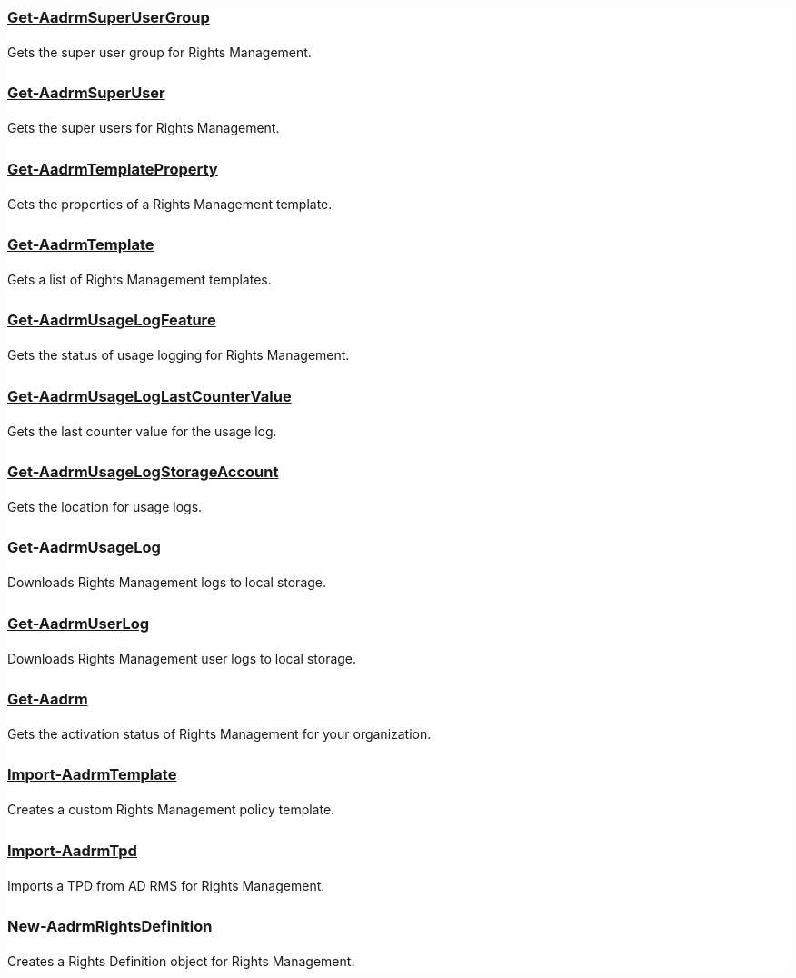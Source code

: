 
### [Get-AadrmSuperUserGroup](.\Get-AadrmSuperUserGroup.md)
Gets the super user group for Rights Management.


### [Get-AadrmSuperUser](.\Get-AadrmSuperUser.md)
Gets the super users for Rights Management.


### [Get-AadrmTemplateProperty](.\Get-AadrmTemplateProperty.md)
Gets the properties of a Rights Management template.


### [Get-AadrmTemplate](.\Get-AadrmTemplate.md)
Gets a list of Rights Management templates.


### [Get-AadrmUsageLogFeature](.\Get-AadrmUsageLogFeature.md)
Gets the status of usage logging for Rights Management.


### [Get-AadrmUsageLogLastCounterValue](.\Get-AadrmUsageLogLastCounterValue.md)
Gets the last counter value for the usage log.


### [Get-AadrmUsageLogStorageAccount](.\Get-AadrmUsageLogStorageAccount.md)
Gets the location for usage logs.


### [Get-AadrmUsageLog](.\Get-AadrmUsageLog.md)
Downloads Rights Management logs to local storage.


### [Get-AadrmUserLog](.\Get-AadrmUserLog.md)
Downloads Rights Management user logs to local storage.


### [Get-Aadrm](.\Get-Aadrm.md)
Gets the activation status of Rights Management for your organization.


### [Import-AadrmTemplate](.\Import-AadrmTemplate.md)
Creates a custom Rights Management policy template.


### [Import-AadrmTpd](.\Import-AadrmTpd.md)
Imports a TPD from AD RMS for Rights Management.


### [New-AadrmRightsDefinition](.\New-AadrmRightsDefinition.md)
Creates a Rights Definition object for Rights Management.
